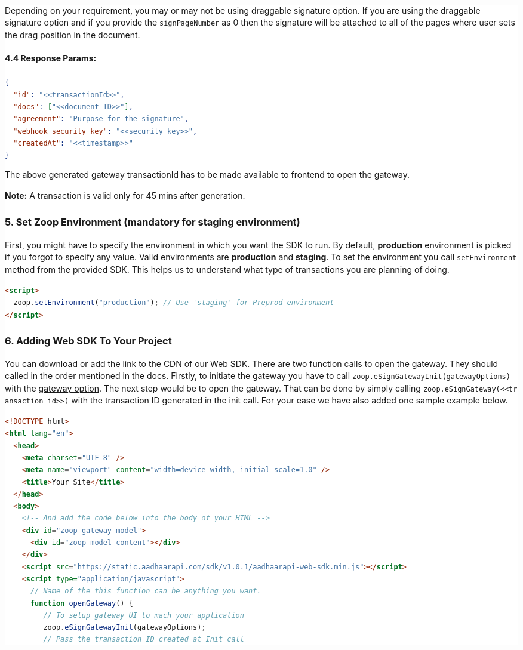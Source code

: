 Depending on your requirement, you may or may not be using draggable signature option. If you are using the draggable signature option and if you provide the `signPageNumber` as 0 then the signature will be attached to all of the pages where user sets the drag position in the document.

<a name="esignResponseParams"></a>

#### 4.4 Response Params:

```json
{
  "id": "<<transactionId>>",
  "docs": ["<<document ID>>"],
  "agreement": "Purpose for the signature",
  "webhook_security_key": "<<security_key>>",
  "createdAt": "<<timestamp>>"
}
```

The above generated gateway transactionId has to be made available to frontend to open the gateway.

**Note:** A transaction is valid only for 45 mins after generation.

<a name="setZoopEnv"></a>

### 5. Set Zoop Environment (mandatory for staging environment)

First, you might have to specify the environment in which you want the SDK to run. By default, **production** environment is picked if you forgot to specify any value. Valid environments are **production** and **staging**. To set the environment you call `setEnvironment` method from the provided SDK. This helps us to understand what type of transactions you are planning of doing.

```html
<script>
  zoop.setEnvironment("production"); // Use 'staging' for Preprod environment
</script>
```

<a name="esignAddSDK"></a>

### 6. Adding Web SDK To Your Project

You can download or add the link to the CDN of our Web SDK. There are two function calls to open the gateway. They should called in the order mentioned in the docs. Firstly, to initiate the gateway you have to call `zoop.eSignGatewayInit(gatewayOptions)` with the [gateway option](#esign-gateway-setup). The next step would be to open the gateway. That can be done by simply calling `zoop.eSignGateway(<<transaction_id>>)` with the transaction ID generated in the init call. For your ease we have also added one sample example below.

```html
<!DOCTYPE html>
<html lang="en">
  <head>
    <meta charset="UTF-8" />
    <meta name="viewport" content="width=device-width, initial-scale=1.0" />
    <title>Your Site</title>
  </head>
  <body>
    <!-- And add the code below into the body of your HTML -->
    <div id="zoop-gateway-model">
      <div id="zoop-model-content"></div>
    </div>
    <script src="https://static.aadhaarapi.com/sdk/v1.0.1/aadhaarapi-web-sdk.min.js"></script>
    <script type="application/javascript">
      // Name of the this function can be anything you want.
      function openGateway() {
         // To setup gateway UI to mach your application
         zoop.eSignGatewayInit(gatewayOptions);
         // Pass the transaction ID created at Init call
```